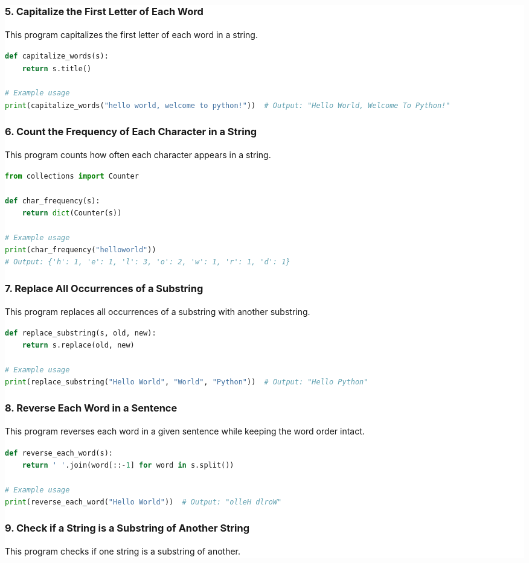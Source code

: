 ### 5. **Capitalize the First Letter of Each Word**
This program capitalizes the first letter of each word in a string.

```python
def capitalize_words(s):
    return s.title()

# Example usage
print(capitalize_words("hello world, welcome to python!"))  # Output: "Hello World, Welcome To Python!"
```

### 6. **Count the Frequency of Each Character in a String**
This program counts how often each character appears in a string.

```python
from collections import Counter

def char_frequency(s):
    return dict(Counter(s))

# Example usage
print(char_frequency("helloworld"))
# Output: {'h': 1, 'e': 1, 'l': 3, 'o': 2, 'w': 1, 'r': 1, 'd': 1}
```

### 7. **Replace All Occurrences of a Substring**
This program replaces all occurrences of a substring with another substring.

```python
def replace_substring(s, old, new):
    return s.replace(old, new)

# Example usage
print(replace_substring("Hello World", "World", "Python"))  # Output: "Hello Python"
```

### 8. **Reverse Each Word in a Sentence**
This program reverses each word in a given sentence while keeping the word order intact.

```python
def reverse_each_word(s):
    return ' '.join(word[::-1] for word in s.split())

# Example usage
print(reverse_each_word("Hello World"))  # Output: "olleH dlroW"
```

### 9. **Check if a String is a Substring of Another String**
This program checks if one string is a substring of another.
